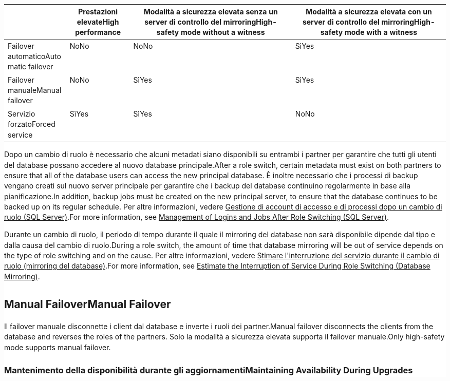 ||<span data-ttu-id="e3bdc-132">Prestazioni elevate</span><span class="sxs-lookup"><span data-stu-id="e3bdc-132">High performance</span></span>|<span data-ttu-id="e3bdc-133">Modalità a sicurezza elevata senza un server di controllo del mirroring</span><span class="sxs-lookup"><span data-stu-id="e3bdc-133">High-safety mode without a witness</span></span>|<span data-ttu-id="e3bdc-134">Modalità a sicurezza elevata con un server di controllo del mirroring</span><span class="sxs-lookup"><span data-stu-id="e3bdc-134">High-safety mode with a witness</span></span>|  
|-|----------------------|-----------------------------------------|--------------------------------------|  
|<span data-ttu-id="e3bdc-135">Failover automatico</span><span class="sxs-lookup"><span data-stu-id="e3bdc-135">Automatic failover</span></span>|<span data-ttu-id="e3bdc-136">No</span><span class="sxs-lookup"><span data-stu-id="e3bdc-136">No</span></span>|<span data-ttu-id="e3bdc-137">No</span><span class="sxs-lookup"><span data-stu-id="e3bdc-137">No</span></span>|<span data-ttu-id="e3bdc-138">Sì</span><span class="sxs-lookup"><span data-stu-id="e3bdc-138">Yes</span></span>|  
|<span data-ttu-id="e3bdc-139">Failover manuale</span><span class="sxs-lookup"><span data-stu-id="e3bdc-139">Manual failover</span></span>|<span data-ttu-id="e3bdc-140">No</span><span class="sxs-lookup"><span data-stu-id="e3bdc-140">No</span></span>|<span data-ttu-id="e3bdc-141">Sì</span><span class="sxs-lookup"><span data-stu-id="e3bdc-141">Yes</span></span>|<span data-ttu-id="e3bdc-142">Sì</span><span class="sxs-lookup"><span data-stu-id="e3bdc-142">Yes</span></span>|  
|<span data-ttu-id="e3bdc-143">Servizio forzato</span><span class="sxs-lookup"><span data-stu-id="e3bdc-143">Forced service</span></span>|<span data-ttu-id="e3bdc-144">Sì</span><span class="sxs-lookup"><span data-stu-id="e3bdc-144">Yes</span></span>|<span data-ttu-id="e3bdc-145">Sì</span><span class="sxs-lookup"><span data-stu-id="e3bdc-145">Yes</span></span>|<span data-ttu-id="e3bdc-146">No</span><span class="sxs-lookup"><span data-stu-id="e3bdc-146">No</span></span>|  
  
 <span data-ttu-id="e3bdc-147">Dopo un cambio di ruolo è necessario che alcuni metadati siano disponibili su entrambi i partner per garantire che tutti gli utenti del database possano accedere al nuovo database principale.</span><span class="sxs-lookup"><span data-stu-id="e3bdc-147">After a role switch, certain metadata must exist on both partners to ensure that all of the database users can access the new principal database.</span></span> <span data-ttu-id="e3bdc-148">È inoltre necessario che i processi di backup vengano creati sul nuovo server principale per garantire che i backup del database continuino regolarmente in base alla pianificazione.</span><span class="sxs-lookup"><span data-stu-id="e3bdc-148">In addition, backup jobs must be created on the new principal server, to ensure that the database continues to be backed up on its regular schedule.</span></span> <span data-ttu-id="e3bdc-149">Per altre informazioni, vedere [Gestione di account di accesso e di processi dopo un cambio di ruolo &#40;SQL Server&#41;](../../sql-server/failover-clusters/management-of-logins-and-jobs-after-role-switching-sql-server.md).</span><span class="sxs-lookup"><span data-stu-id="e3bdc-149">For more information, see [Management of Logins and Jobs After Role Switching &#40;SQL Server&#41;](../../sql-server/failover-clusters/management-of-logins-and-jobs-after-role-switching-sql-server.md).</span></span>  
  
 <span data-ttu-id="e3bdc-150">Durante un cambio di ruolo, il periodo di tempo durante il quale il mirroring del database non sarà disponibile dipende dal tipo e dalla causa del cambio di ruolo.</span><span class="sxs-lookup"><span data-stu-id="e3bdc-150">During a role switch, the amount of time that database mirroring will be out of service depends on the type of role switching and on the cause.</span></span> <span data-ttu-id="e3bdc-151">Per altre informazioni, vedere [Stimare l'interruzione del servizio durante il cambio di ruolo &#40;mirroring del database&#41;](estimate-the-interruption-of-service-during-role-switching-database-mirroring.md).</span><span class="sxs-lookup"><span data-stu-id="e3bdc-151">For more information, see [Estimate the Interruption of Service During Role Switching &#40;Database Mirroring&#41;](estimate-the-interruption-of-service-during-role-switching-database-mirroring.md).</span></span>  
  
##  <a name="manual-failover"></a><a name="ManualFailover"></a> <span data-ttu-id="e3bdc-152">Manual Failover</span><span class="sxs-lookup"><span data-stu-id="e3bdc-152">Manual Failover</span></span>  
 <span data-ttu-id="e3bdc-153">Il failover manuale disconnette i client dal database e inverte i ruoli dei partner.</span><span class="sxs-lookup"><span data-stu-id="e3bdc-153">Manual failover disconnects the clients from the database and reverses the roles of the partners.</span></span> <span data-ttu-id="e3bdc-154">Solo la modalità a sicurezza elevata supporta il failover manuale.</span><span class="sxs-lookup"><span data-stu-id="e3bdc-154">Only high-safety mode supports manual failover.</span></span>  
  
  
###  <a name="maintaining-availability-during-upgrades"></a><a name="AvailabilityDuringUpgrades"></a> <span data-ttu-id="e3bdc-155">Mantenimento della disponibilità durante gli aggiornamenti</span><span class="sxs-lookup"><span data-stu-id="e3bdc-155">Maintaining Availability During Upgrades</span></span>  
